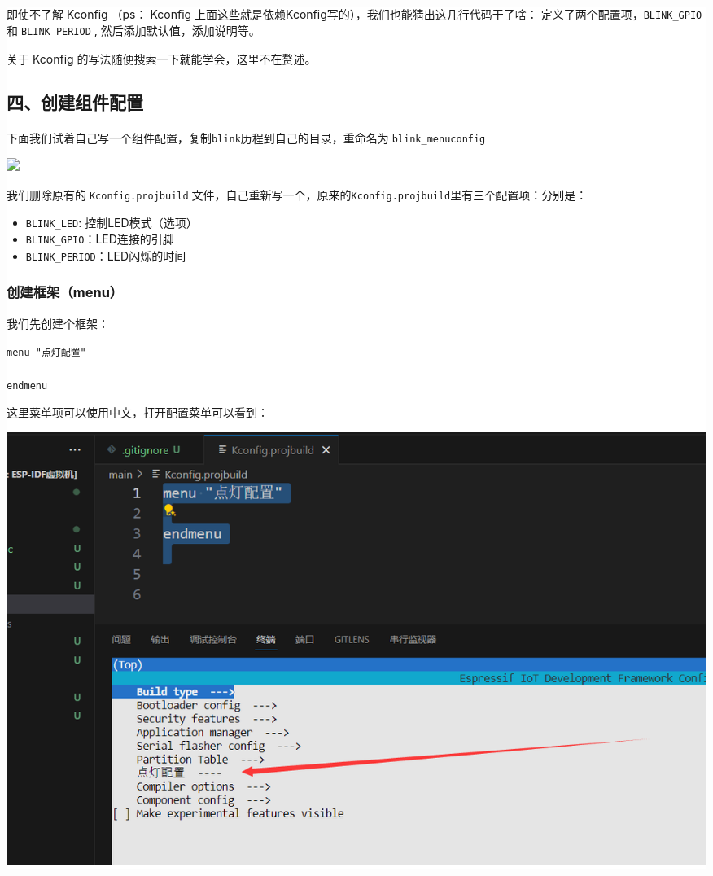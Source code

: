 ```

```

即使不了解 Kconfig （ps： Kconfig 上面这些就是依赖Kconfig写的），我们也能猜出这几行代码干了啥： 定义了两个配置项，`BLINK_GPIO` 和 `BLINK_PERIOD` ,  然后添加默认值，添加说明等。

关于 Kconfig 的写法随便搜索一下就能学会，这里不在赘述。

## 四、创建组件配置


下面我们试着自己写一个组件配置，复制`blink`历程到自己的目录，重命名为 `blink_menuconfig`

![](attachments/Pasted%20image%2020240218221414.png)

我们删除原有的 `Kconfig.projbuild` 文件，自己重新写一个，原来的`Kconfig.projbuild`里有三个配置项：分别是：

- `BLINK_LED`: 控制LED模式（选项）
- `BLINK_GPIO`：LED连接的引脚
- `BLINK_PERIOD`：LED闪烁的时间

### 创建框架（menu）

我们先创建个框架：

``` Kconfig
menu "点灯配置"

endmenu

```

这里菜单项可以使用中文，打开配置菜单可以看到：

![](attachments/Pasted%20image%2020240218222722.png)
